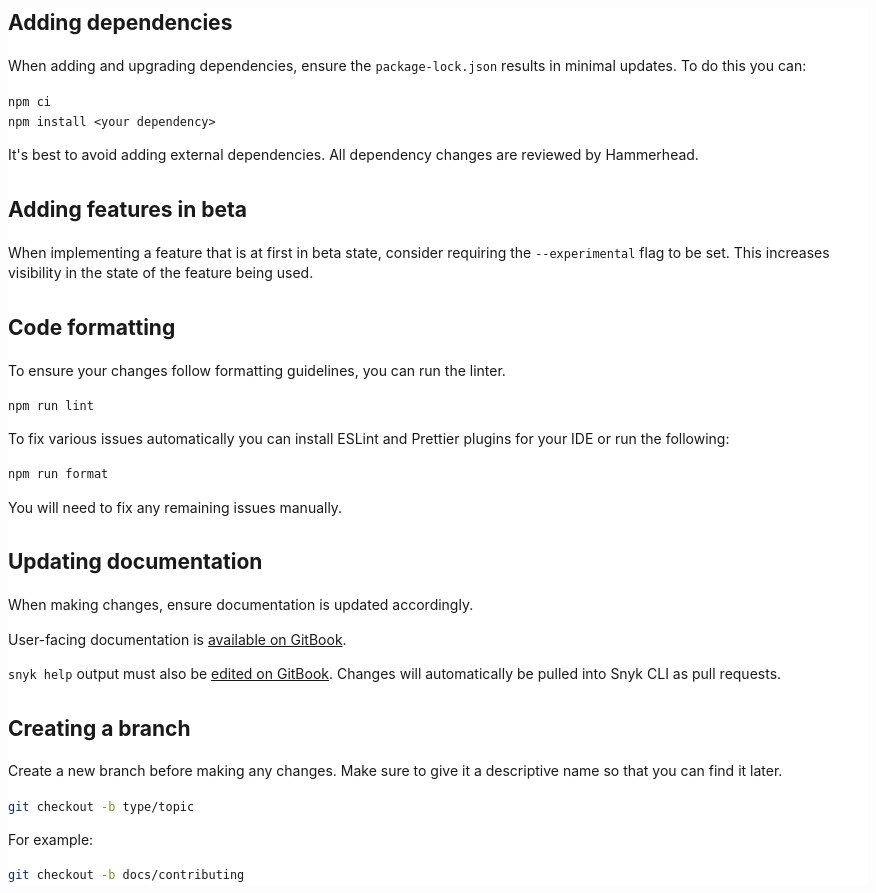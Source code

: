 ## Adding dependencies

When adding and upgrading dependencies, ensure the `package-lock.json` results in minimal updates. To do this you can:

```
npm ci
npm install <your dependency>
```

It's best to avoid adding external dependencies. All dependency changes are reviewed by Hammerhead.

## Adding features in beta

When implementing a feature that is at first in beta state, consider requiring the `--experimental` flag to be set. This increases visibility in the state of the feature being used.

## Code formatting

To ensure your changes follow formatting guidelines, you can run the linter.

```
npm run lint
```

To fix various issues automatically you can install ESLint and Prettier plugins for your IDE or run the following:

```
npm run format
```

You will need to fix any remaining issues manually.

## Updating documentation

When making changes, ensure documentation is updated accordingly.

User-facing documentation is [available on GitBook](https://docs.snyk.io/features/snyk-cli).

`snyk help` output must also be [edited on GitBook](https://docs.snyk.io/features/snyk-cli/commands). Changes will automatically be pulled into Snyk CLI as pull requests.

## Creating a branch

Create a new branch before making any changes. Make sure to give it a descriptive name so that you can find it later.

```sh
git checkout -b type/topic
```

For example:

```sh
git checkout -b docs/contributing
```
